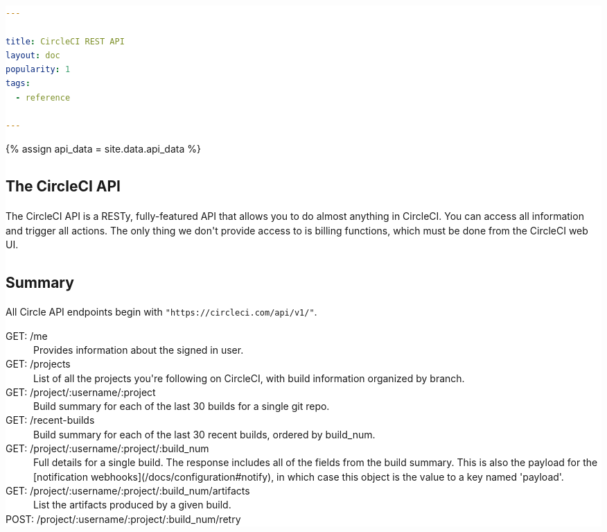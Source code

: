```yaml
---

title: CircleCI REST API
layout: doc
popularity: 1
tags:
  - reference

---
```

{% assign api_data = site.data.api_data %}

<h2 id="intro">The CircleCI API</h2>

The CircleCI API is a RESTy, fully-featured API that allows you to do almost anything in CircleCI.
You can access all information and trigger all actions.
The only thing we don't provide access to is billing functions, which must be done from the CircleCI web UI.

## Summary

All Circle API endpoints begin with `"https://circleci.com/api/v1/"`.

<dl>
<dt>
  GET: /me
</dt>
<dd>
  Provides information about the signed in user.
</dd>
<dt>
  GET: /projects
</dt>
<dd>
  List of all the projects you're following on CircleCI, with build information organized by branch.
</dd>
<dt>
  GET: /project/:username/:project
</dt>
<dd>
  Build summary for each of the last 30 builds for a single git repo.
</dd>
<dt>
  GET: /recent-builds
</dt>
<dd>
  Build summary for each of the last 30 recent builds, ordered by build_num.
</dd>
<dt>
  GET: /project/:username/:project/:build_num
</dt>
<dd>
  Full details for a single build. The response includes all of the fields from the build summary. This is also the payload for the [notification webhooks](/docs/configuration#notify), in which case this object is the value to a key named 'payload'.
</dd>
<dt>
  GET: /project/:username/:project/:build_num/artifacts
</dt>
<dd>
  List the artifacts produced by a given build.
</dd>
<dt>
  POST: /project/:username/:project/:build_num/retry